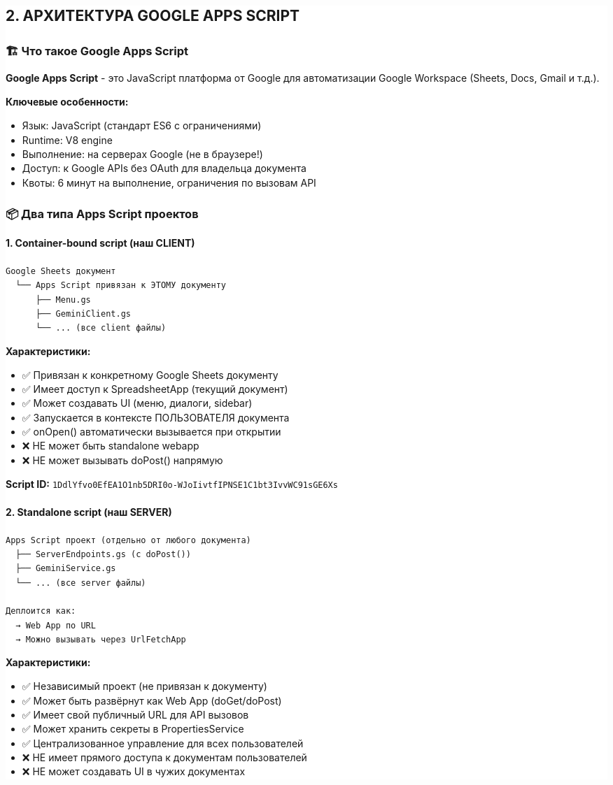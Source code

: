 ## 2. АРХИТЕКТУРА GOOGLE APPS SCRIPT

### 🏗️ Что такое Google Apps Script

**Google Apps Script** - это JavaScript платформа от Google для автоматизации Google Workspace (Sheets, Docs, Gmail и т.д.).

**Ключевые особенности:**
- Язык: JavaScript (стандарт ES6 с ограничениями)
- Runtime: V8 engine
- Выполнение: на серверах Google (не в браузере!)
- Доступ: к Google APIs без OAuth для владельца документа
- Квоты: 6 минут на выполнение, ограничения по вызовам API

### 📦 Два типа Apps Script проектов

#### 1. **Container-bound script** (наш CLIENT)

```
Google Sheets документ
  └── Apps Script привязан к ЭТОМУ документу
      ├── Menu.gs
      ├── GeminiClient.gs  
      └── ... (все client файлы)
```

**Характеристики:**
- ✅ Привязан к конкретному Google Sheets документу
- ✅ Имеет доступ к SpreadsheetApp (текущий документ)
- ✅ Может создавать UI (меню, диалоги, sidebar)
- ✅ Запускается в контексте ПОЛЬЗОВАТЕЛЯ документа
- ✅ onOpen() автоматически вызывается при открытии
- ❌ НЕ может быть standalone webapp
- ❌ НЕ может вызывать doPost() напрямую

**Script ID:** `1DdlYfvo0EfEA1O1nb5DRI0o-WJoIivtfIPNSE1C1bt3IvvWC91sGE6Xs`

#### 2. **Standalone script** (наш SERVER)

```
Apps Script проект (отдельно от любого документа)
  ├── ServerEndpoints.gs (с doPost())
  ├── GeminiService.gs
  └── ... (все server файлы)
  
Деплоится как:
  → Web App по URL
  → Можно вызывать через UrlFetchApp
```

**Характеристики:**
- ✅ Независимый проект (не привязан к документу)
- ✅ Может быть развёрнут как Web App (doGet/doPost)
- ✅ Имеет свой публичный URL для API вызовов
- ✅ Может хранить секреты в PropertiesService
- ✅ Централизованное управление для всех пользователей
- ❌ НЕ имеет прямого доступа к документам пользователей
- ❌ НЕ может создавать UI в чужих документах
